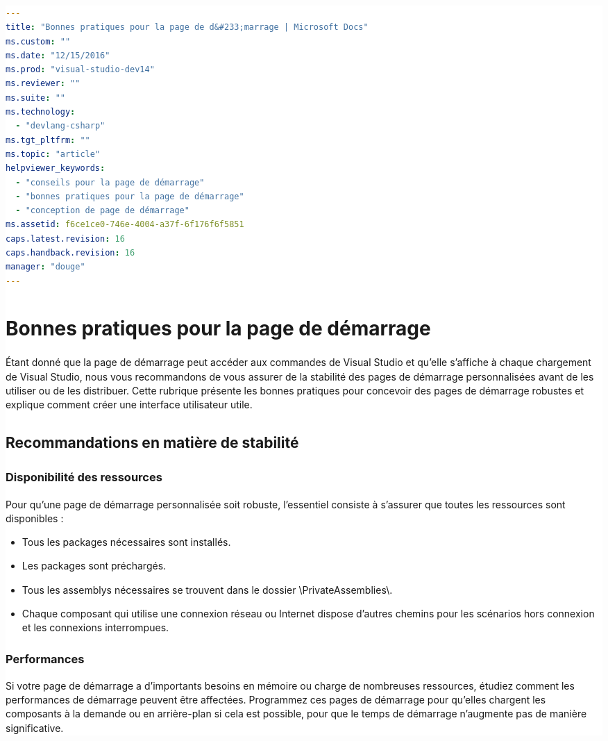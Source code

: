 ```yaml
---
title: "Bonnes pratiques pour la page de d&#233;marrage | Microsoft Docs"
ms.custom: ""
ms.date: "12/15/2016"
ms.prod: "visual-studio-dev14"
ms.reviewer: ""
ms.suite: ""
ms.technology: 
  - "devlang-csharp"
ms.tgt_pltfrm: ""
ms.topic: "article"
helpviewer_keywords: 
  - "conseils pour la page de démarrage"
  - "bonnes pratiques pour la page de démarrage"
  - "conception de page de démarrage"
ms.assetid: f6ce1ce0-746e-4004-a37f-6f176f6f5851
caps.latest.revision: 16
caps.handback.revision: 16
manager: "douge"
---
```

# Bonnes pratiques pour la page de d&#233;marrage
Étant donné que la page de démarrage peut accéder aux commandes de Visual Studio et qu’elle s’affiche à chaque chargement de Visual Studio, nous vous recommandons de vous assurer de la stabilité des pages de démarrage personnalisées avant de les utiliser ou de les distribuer. Cette rubrique présente les bonnes pratiques pour concevoir des pages de démarrage robustes et explique comment créer une interface utilisateur utile.  
  
## Recommandations en matière de stabilité  
  
### Disponibilité des ressources  
 Pour qu’une page de démarrage personnalisée soit robuste, l’essentiel consiste à s’assurer que toutes les ressources sont disponibles :  
  
-   Tous les packages nécessaires sont installés.  
  
-   Les packages sont préchargés.  
  
-   Tous les assemblys nécessaires se trouvent dans le dossier \\PrivateAssemblies\\.  
  
-   Chaque composant qui utilise une connexion réseau ou Internet dispose d’autres chemins pour les scénarios hors connexion et les connexions interrompues.  
  
### Performances  
 Si votre page de démarrage a d’importants besoins en mémoire ou charge de nombreuses ressources, étudiez comment les performances de démarrage peuvent être affectées. Programmez ces pages de démarrage pour qu’elles chargent les composants à la demande ou en arrière\-plan si cela est possible, pour que le temps de démarrage n’augmente pas de manière significative.  
  